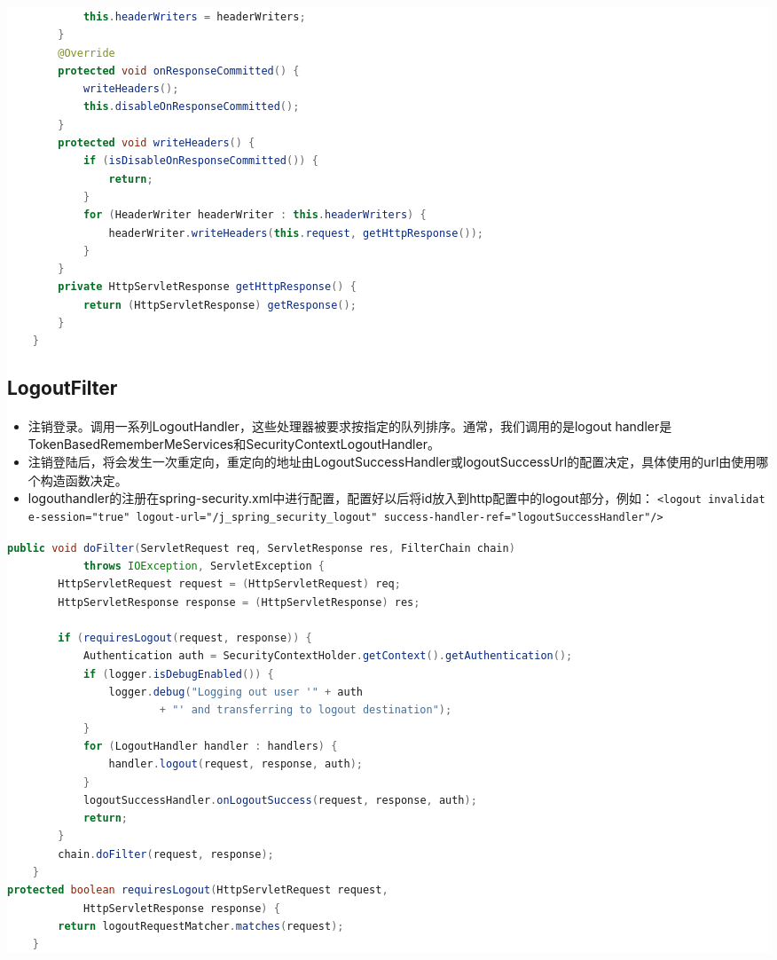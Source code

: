 ```java
			this.headerWriters = headerWriters;
		}
		@Override
		protected void onResponseCommitted() {
			writeHeaders();
			this.disableOnResponseCommitted();
		}
		protected void writeHeaders() {
			if (isDisableOnResponseCommitted()) {
				return;
			}
			for (HeaderWriter headerWriter : this.headerWriters) {
				headerWriter.writeHeaders(this.request, getHttpResponse());
			}
		}
		private HttpServletResponse getHttpResponse() {
			return (HttpServletResponse) getResponse();
		}
	}
```

## LogoutFilter

- 注销登录。调用一系列LogoutHandler，这些处理器被要求按指定的队列排序。通常，我们调用的是logout handler是TokenBasedRememberMeServices和SecurityContextLogoutHandler。
- 注销登陆后，将会发生一次重定向，重定向的地址由LogoutSuccessHandler或logoutSuccessUrl的配置决定，具体使用的url由使用哪个构造函数决定。
- logouthandler的注册在spring-security.xml中进行配置，配置好以后将id放入到http配置中的logout部分，例如： `<logout invalidate-session="true" logout-url="/j_spring_security_logout" success-handler-ref="logoutSuccessHandler"/>`

```java
public void doFilter(ServletRequest req, ServletResponse res, FilterChain chain)
			throws IOException, ServletException {
		HttpServletRequest request = (HttpServletRequest) req;
		HttpServletResponse response = (HttpServletResponse) res;

		if (requiresLogout(request, response)) {
			Authentication auth = SecurityContextHolder.getContext().getAuthentication();
			if (logger.isDebugEnabled()) {
				logger.debug("Logging out user '" + auth
						+ "' and transferring to logout destination");
			}
			for (LogoutHandler handler : handlers) {
				handler.logout(request, response, auth);
			}
			logoutSuccessHandler.onLogoutSuccess(request, response, auth);
			return;
		}
		chain.doFilter(request, response);
	}
protected boolean requiresLogout(HttpServletRequest request,
			HttpServletResponse response) {
		return logoutRequestMatcher.matches(request);
	}
```

